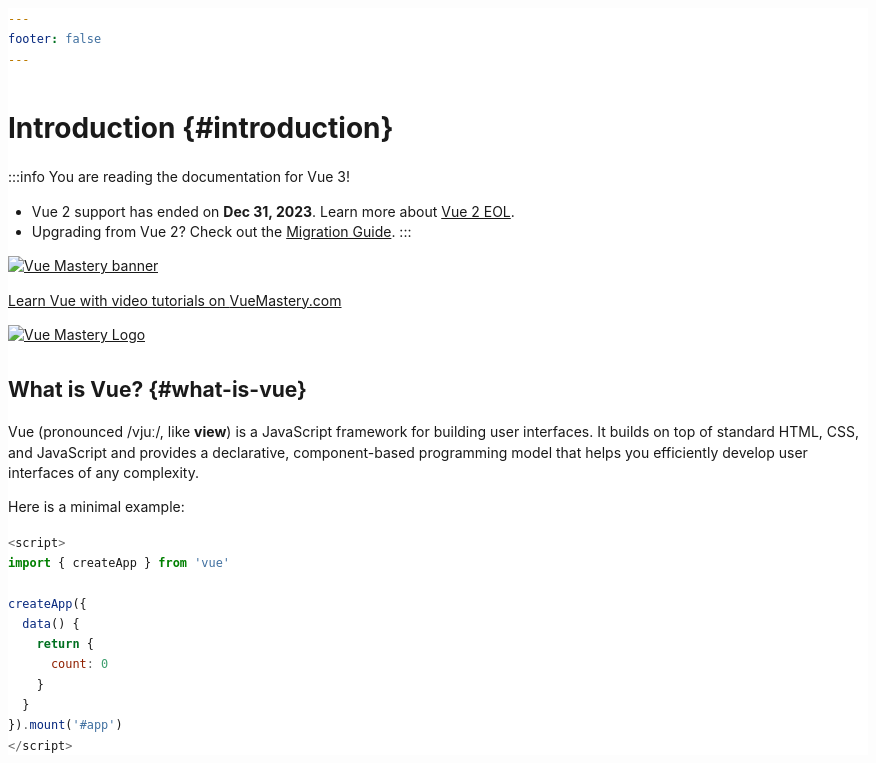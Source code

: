 ```yaml
---
footer: false
---
```


# Introduction {#introduction}

:::info You are reading the documentation for Vue 3!

- Vue 2 support has ended on **Dec 31, 2023**. Learn more about [Vue 2 EOL](https://v2.vuejs.org/eol/).
- Upgrading from Vue 2? Check out the [Migration Guide](https://v3-migration.vuejs.org/).
  :::

<style src="@theme/styles/vue-mastery.css"></style>
<div class="vue-mastery-link">
  <a href="https://www.vuemastery.com/courses/" target="_blank">
    <div class="banner-wrapper">
      <img class="banner" alt="Vue Mastery banner" width="96px" height="56px" src="https://storage.googleapis.com/vue-mastery.appspot.com/flamelink/media/vuemastery-graphical-link-96x56.png" />
    </div>
    <p class="description">Learn Vue with video tutorials on <span>VueMastery.com</span></p>
    <div class="logo-wrapper">
        <img alt="Vue Mastery Logo" width="25px" src="https://storage.googleapis.com/vue-mastery.appspot.com/flamelink/media/vue-mastery-logo.png" />
    </div>
  </a>
</div>

## What is Vue? {#what-is-vue}

Vue (pronounced /vjuː/, like **view**) is a JavaScript framework for building user interfaces. It builds on top of standard HTML, CSS, and JavaScript and provides a declarative, component-based programming model that helps you efficiently develop user interfaces of any complexity.

Here is a minimal example:

<div class="options-api">

```js
<script>
import { createApp } from 'vue'

createApp({
  data() {
    return {
      count: 0
    }
  }
}).mount('#app')
</script>
```
